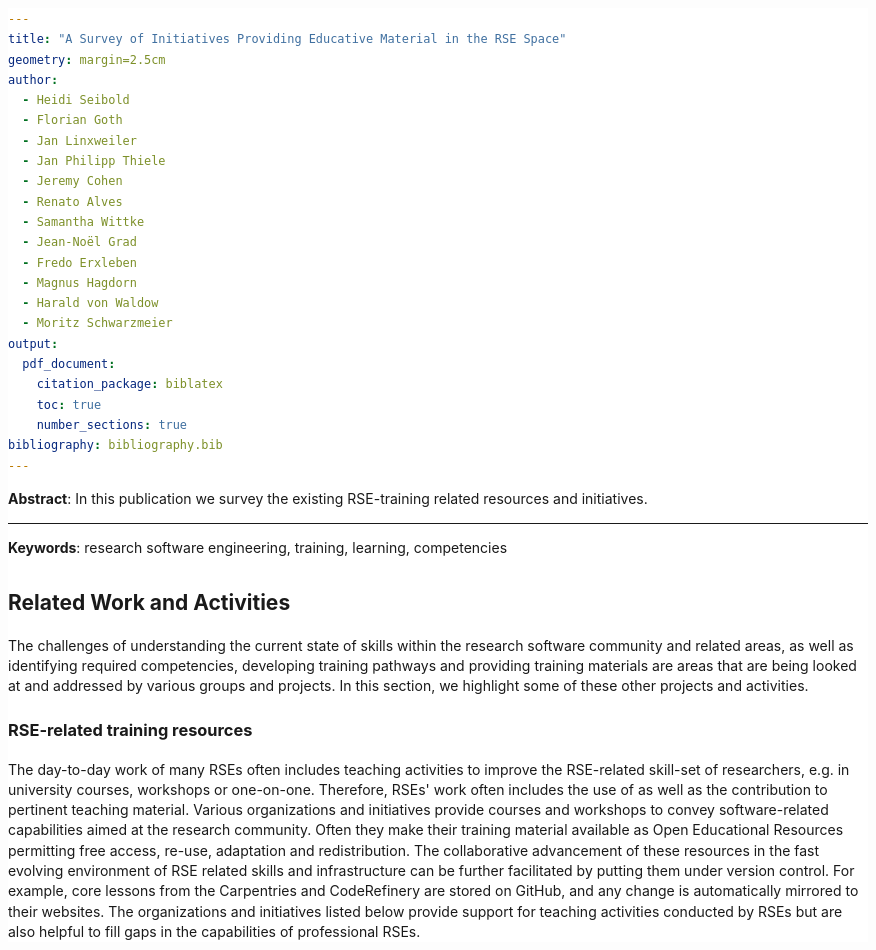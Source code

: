 ```yaml
---
title: "A Survey of Initiatives Providing Educative Material in the RSE Space"
geometry: margin=2.5cm
author:
  - Heidi Seibold
  - Florian Goth
  - Jan Linxweiler
  - Jan Philipp Thiele
  - Jeremy Cohen
  - Renato Alves
  - Samantha Wittke
  - Jean-Noël Grad
  - Fredo Erxleben
  - Magnus Hagdorn
  - Harald von Waldow
  - Moritz Schwarzmeier
output:
  pdf_document:
    citation_package: biblatex
    toc: true
    number_sections: true
bibliography: bibliography.bib
---
```


**Abstract**:
In this publication we survey the existing RSE-training related resources and initiatives.

---

**Keywords**: research software engineering, training, learning, competencies


## Related Work and Activities

The challenges of understanding the current state of skills
within the research software community and related areas,
as well as identifying required competencies, developing training pathways
and providing training materials are areas that are being looked at
and addressed by various groups and projects.
In this section, we highlight some of these other projects and activities.

### RSE-related training resources

The day-to-day work of many RSEs often includes teaching activities to improve the RSE-related skill-set of researchers,
e.g. in university courses, workshops or one-on-one.
Therefore, RSEs' work often includes the use of as well as the contribution to pertinent teaching material.
Various organizations and initiatives provide courses and workshops
to convey software-related capabilities aimed at the research community.
Often they make their training material available as Open Educational Resources
permitting free access, re-use, adaptation and redistribution.
The collaborative advancement of these resources in the fast evolving environment
of RSE related skills and infrastructure can be further facilitated by putting them under version control.
For example, core lessons from the Carpentries and CodeRefinery are stored on GitHub,
and any change is automatically mirrored to their websites.
The organizations and initiatives listed below provide support for teaching activities conducted by RSEs
but are also helpful to fill gaps in the capabilities of professional RSEs.
